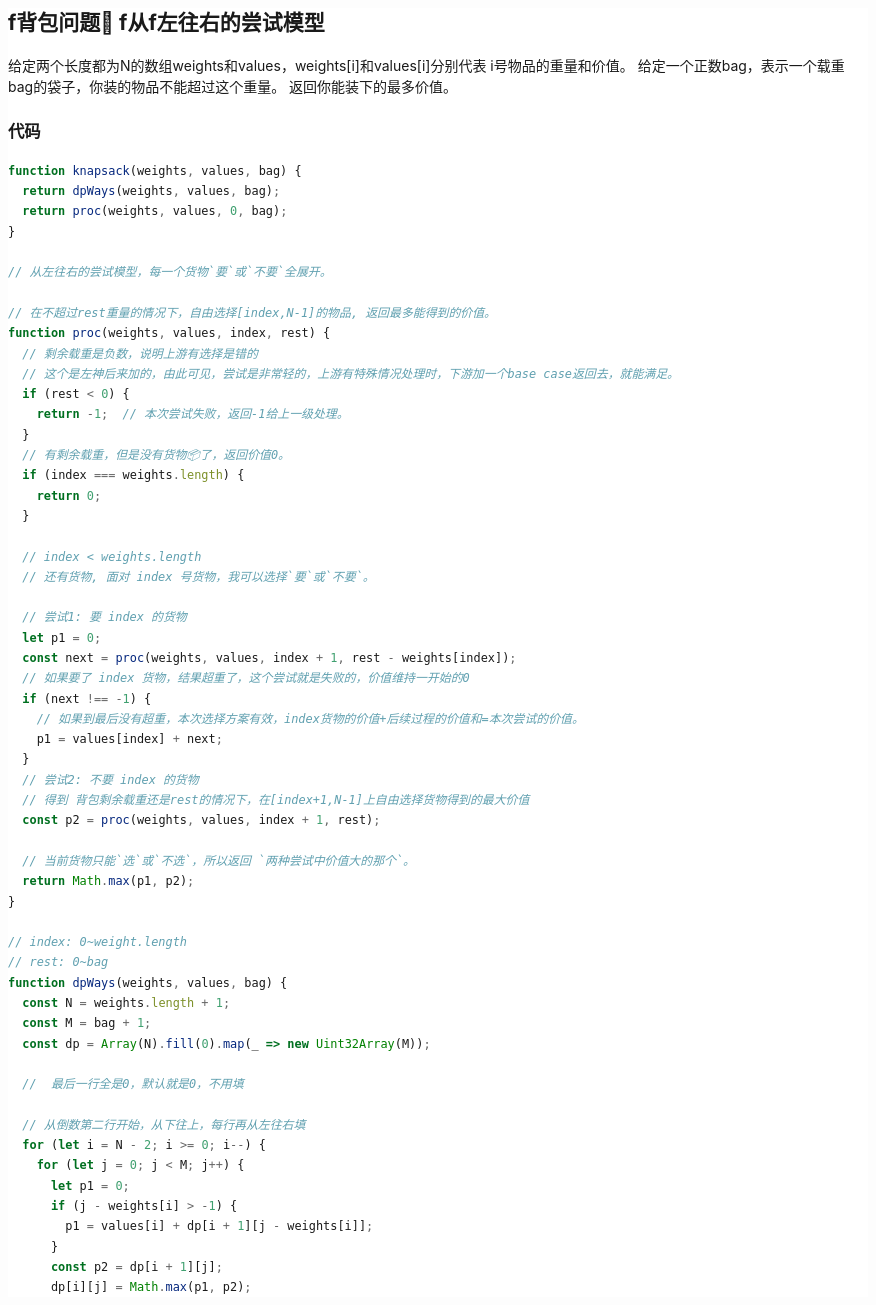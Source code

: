 ## f背包问题🎒 f从f左往右的尝试模型
给定两个长度都为N的数组weights和values，weights[i]和values[i]分别代表 i号物品的重量和价值。
给定一个正数bag，表示一个载重bag的袋子，你装的物品不能超过这个重量。
返回你能装下的最多价值。
### 代码
```js
function knapsack(weights, values, bag) {
  return dpWays(weights, values, bag);
  return proc(weights, values, 0, bag);
}

// 从左往右的尝试模型，每一个货物`要`或`不要`全展开。

// 在不超过rest重量的情况下，自由选择[index,N-1]的物品, 返回最多能得到的价值。
function proc(weights, values, index, rest) {
  // 剩余载重是负数，说明上游有选择是错的
  // 这个是左神后来加的，由此可见，尝试是非常轻的，上游有特殊情况处理时，下游加一个base case返回去，就能满足。
  if (rest < 0) {
    return -1;  // 本次尝试失败，返回-1给上一级处理。
  }
  // 有剩余载重，但是没有货物📦了，返回价值0。
  if (index === weights.length) {
    return 0;
  }

  // index < weights.length 
  // 还有货物, 面对 index 号货物，我可以选择`要`或`不要`。

  // 尝试1: 要 index 的货物
  let p1 = 0;
  const next = proc(weights, values, index + 1, rest - weights[index]);
  // 如果要了 index 货物，结果超重了，这个尝试就是失败的，价值维持一开始的0
  if (next !== -1) {
    // 如果到最后没有超重，本次选择方案有效，index货物的价值+后续过程的价值和=本次尝试的价值。
    p1 = values[index] + next;
  }
  // 尝试2: 不要 index 的货物
  // 得到 背包剩余载重还是rest的情况下，在[index+1,N-1]上自由选择货物得到的最大价值
  const p2 = proc(weights, values, index + 1, rest);

  // 当前货物只能`选`或`不选`，所以返回 `两种尝试中价值大的那个`。
  return Math.max(p1, p2);
}

// index: 0~weight.length
// rest: 0~bag
function dpWays(weights, values, bag) {
  const N = weights.length + 1;
  const M = bag + 1;
  const dp = Array(N).fill(0).map(_ => new Uint32Array(M));

  //  最后一行全是0，默认就是0，不用填

  // 从倒数第二行开始，从下往上，每行再从左往右填
  for (let i = N - 2; i >= 0; i--) {
    for (let j = 0; j < M; j++) {
      let p1 = 0;
      if (j - weights[i] > -1) {
        p1 = values[i] + dp[i + 1][j - weights[i]];
      }
      const p2 = dp[i + 1][j];
      dp[i][j] = Math.max(p1, p2);
```